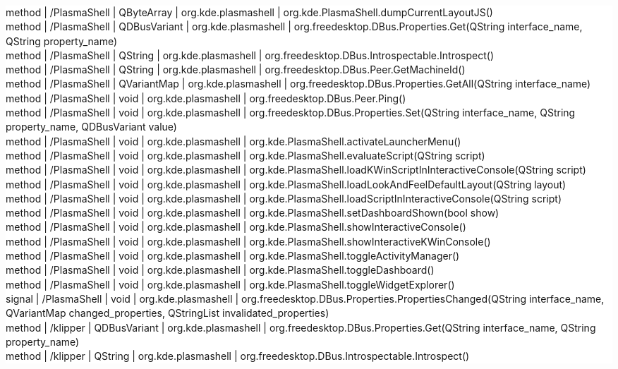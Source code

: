 method           | /PlasmaShell                           | QByteArray      | org.kde.plasmashell | org.kde.PlasmaShell.dumpCurrentLayoutJS()                                                                                                                                     
method           | /PlasmaShell                           | QDBusVariant    | org.kde.plasmashell | org.freedesktop.DBus.Properties.Get(QString interface_name, QString property_name)                                                                                            
method           | /PlasmaShell                           | QString         | org.kde.plasmashell | org.freedesktop.DBus.Introspectable.Introspect()                                                                                                                              
method           | /PlasmaShell                           | QString         | org.kde.plasmashell | org.freedesktop.DBus.Peer.GetMachineId()                                                                                                                                      
method           | /PlasmaShell                           | QVariantMap     | org.kde.plasmashell | org.freedesktop.DBus.Properties.GetAll(QString interface_name)                                                                                                                
method           | /PlasmaShell                           | void            | org.kde.plasmashell | org.freedesktop.DBus.Peer.Ping()                                                                                                                                              
method           | /PlasmaShell                           | void            | org.kde.plasmashell | org.freedesktop.DBus.Properties.Set(QString interface_name, QString property_name, QDBusVariant value)                                                                        
method           | /PlasmaShell                           | void            | org.kde.plasmashell | org.kde.PlasmaShell.activateLauncherMenu()                                                                                                                                    
method           | /PlasmaShell                           | void            | org.kde.plasmashell | org.kde.PlasmaShell.evaluateScript(QString script)                                                                                                                            
method           | /PlasmaShell                           | void            | org.kde.plasmashell | org.kde.PlasmaShell.loadKWinScriptInInteractiveConsole(QString script)                                                                                                        
method           | /PlasmaShell                           | void            | org.kde.plasmashell | org.kde.PlasmaShell.loadLookAndFeelDefaultLayout(QString layout)                                                                                                              
method           | /PlasmaShell                           | void            | org.kde.plasmashell | org.kde.PlasmaShell.loadScriptInInteractiveConsole(QString script)                                                                                                            
method           | /PlasmaShell                           | void            | org.kde.plasmashell | org.kde.PlasmaShell.setDashboardShown(bool show)                                                                                                                              
method           | /PlasmaShell                           | void            | org.kde.plasmashell | org.kde.PlasmaShell.showInteractiveConsole()                                                                                                                                  
method           | /PlasmaShell                           | void            | org.kde.plasmashell | org.kde.PlasmaShell.showInteractiveKWinConsole()                                                                                                                              
method           | /PlasmaShell                           | void            | org.kde.plasmashell | org.kde.PlasmaShell.toggleActivityManager()                                                                                                                                   
method           | /PlasmaShell                           | void            | org.kde.plasmashell | org.kde.PlasmaShell.toggleDashboard()                                                                                                                                         
method           | /PlasmaShell                           | void            | org.kde.plasmashell | org.kde.PlasmaShell.toggleWidgetExplorer()                                                                                                                                    
signal           | /PlasmaShell                           | void            | org.kde.plasmashell | org.freedesktop.DBus.Properties.PropertiesChanged(QString interface_name, QVariantMap changed_properties, QStringList invalidated_properties)                                 
method           | /klipper                               | QDBusVariant    | org.kde.plasmashell | org.freedesktop.DBus.Properties.Get(QString interface_name, QString property_name)                                                                                            
method           | /klipper                               | QString         | org.kde.plasmashell | org.freedesktop.DBus.Introspectable.Introspect()                                                                                                                              